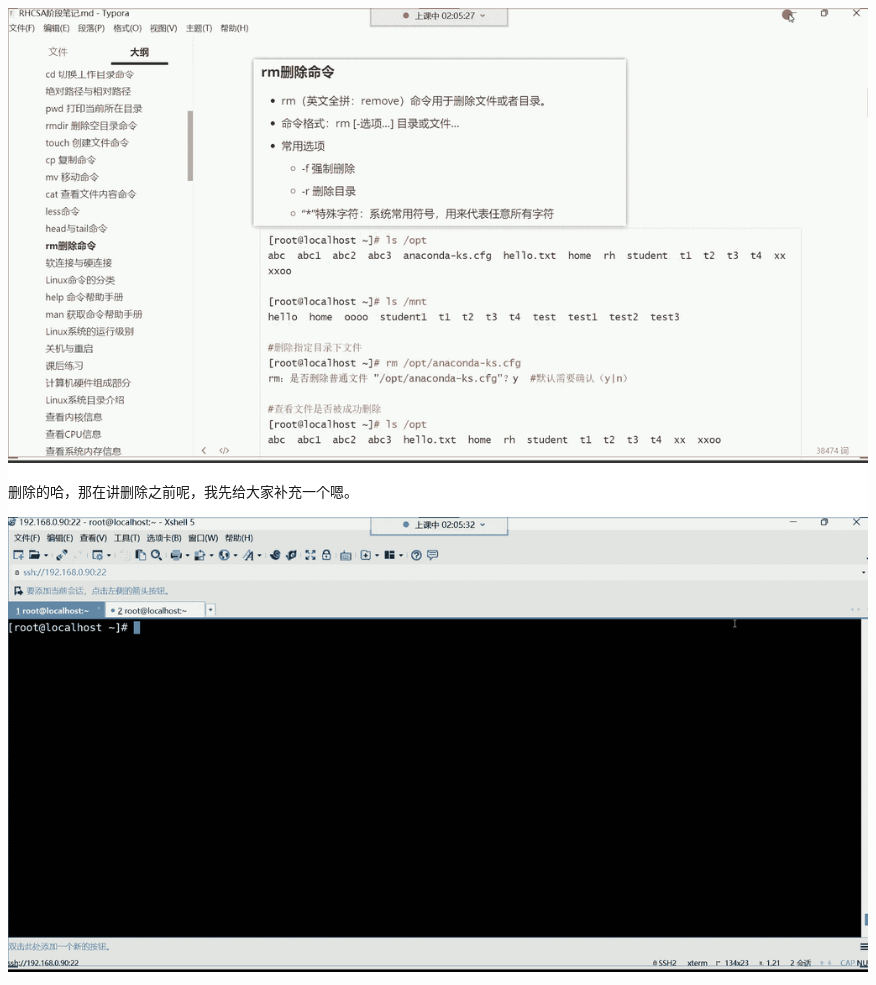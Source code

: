 ![](img/f6e565553c16fbe5688c4868f7732987_72.png)

删除的哈，那在讲删除之前呢，我先给大家补充一个嗯。

![](img/f6e565553c16fbe5688c4868f7732987_74.png)
